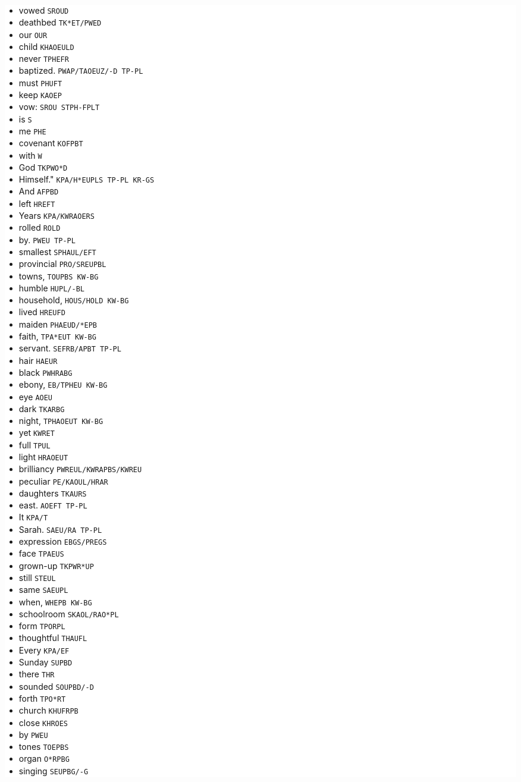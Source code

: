* vowed `SROUD`
* deathbed `TK*ET/PWED`
* our `OUR`
* child `KHAOEULD`
* never `TPHEFR`
* baptized. `PWAP/TAOEUZ/-D TP-PL`
* must `PHUFT`
* keep `KAOEP`
* vow: `SROU STPH-FPLT`
* is `S`
* me `PHE`
* covenant `KOFPBT`
* with `W`
* God `TKPWO*D`
* Himself." `KPA/H*EUPLS TP-PL KR-GS`
* And `AFPBD`
* left `HREFT`
* Years `KPA/KWRAOERS`
* rolled `ROLD`
* by. `PWEU TP-PL`
* smallest `SPHAUL/EFT`
* provincial `PRO/SREUPBL`
* towns, `TOUPBS KW-BG`
* humble `HUPL/-BL`
* household, `HOUS/HOLD KW-BG`
* lived `HREUFD`
* maiden `PHAEUD/*EPB`
* faith, `TPA*EUT KW-BG`
* servant. `SEFRB/APBT TP-PL`
* hair `HAEUR`
* black `PWHRABG`
* ebony, `EB/TPHEU KW-BG`
* eye `AOEU`
* dark `TKARBG`
* night, `TPHAOEUT KW-BG`
* yet `KWRET`
* full `TPUL`
* light `HRAOEUT`
* brilliancy `PWREUL/KWRAPBS/KWREU`
* peculiar `PE/KAOUL/HRAR`
* daughters `TKAURS`
* east. `AOEFT TP-PL`
* It `KPA/T`
* Sarah. `SAEU/RA TP-PL`
* expression `EBGS/PREGS`
* face `TPAEUS`
* grown-up `TKPWR*UP`
* still `STEUL`
* same `SAEUPL`
* when, `WHEPB KW-BG`
* schoolroom `SKAOL/RAO*PL`
* form `TPORPL`
* thoughtful `THAUFL`
* Every `KPA/EF`
* Sunday `SUPBD`
* there `THR`
* sounded `SOUPBD/-D`
* forth `TPO*RT`
* church `KHUFRPB`
* close `KHROES`
* by `PWEU`
* tones `TOEPBS`
* organ `O*RPBG`
* singing `SEUPBG/-G`